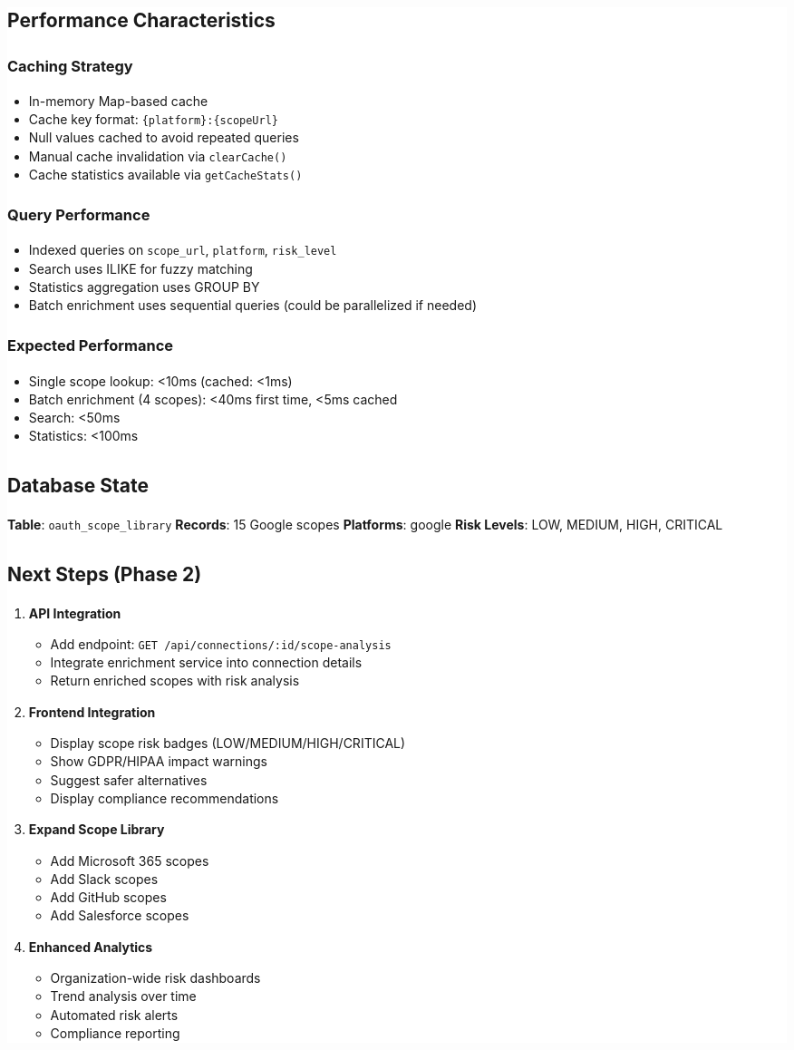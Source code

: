 ## Performance Characteristics

### Caching Strategy
- In-memory Map-based cache
- Cache key format: `{platform}:{scopeUrl}`
- Null values cached to avoid repeated queries
- Manual cache invalidation via `clearCache()`
- Cache statistics available via `getCacheStats()`

### Query Performance
- Indexed queries on `scope_url`, `platform`, `risk_level`
- Search uses ILIKE for fuzzy matching
- Statistics aggregation uses GROUP BY
- Batch enrichment uses sequential queries (could be parallelized if needed)

### Expected Performance
- Single scope lookup: <10ms (cached: <1ms)
- Batch enrichment (4 scopes): <40ms first time, <5ms cached
- Search: <50ms
- Statistics: <100ms

## Database State

**Table**: `oauth_scope_library`
**Records**: 15 Google scopes
**Platforms**: google
**Risk Levels**: LOW, MEDIUM, HIGH, CRITICAL

## Next Steps (Phase 2)

1. **API Integration**
   - Add endpoint: `GET /api/connections/:id/scope-analysis`
   - Integrate enrichment service into connection details
   - Return enriched scopes with risk analysis

2. **Frontend Integration**
   - Display scope risk badges (LOW/MEDIUM/HIGH/CRITICAL)
   - Show GDPR/HIPAA impact warnings
   - Suggest safer alternatives
   - Display compliance recommendations

3. **Expand Scope Library**
   - Add Microsoft 365 scopes
   - Add Slack scopes
   - Add GitHub scopes
   - Add Salesforce scopes

4. **Enhanced Analytics**
   - Organization-wide risk dashboards
   - Trend analysis over time
   - Automated risk alerts
   - Compliance reporting
